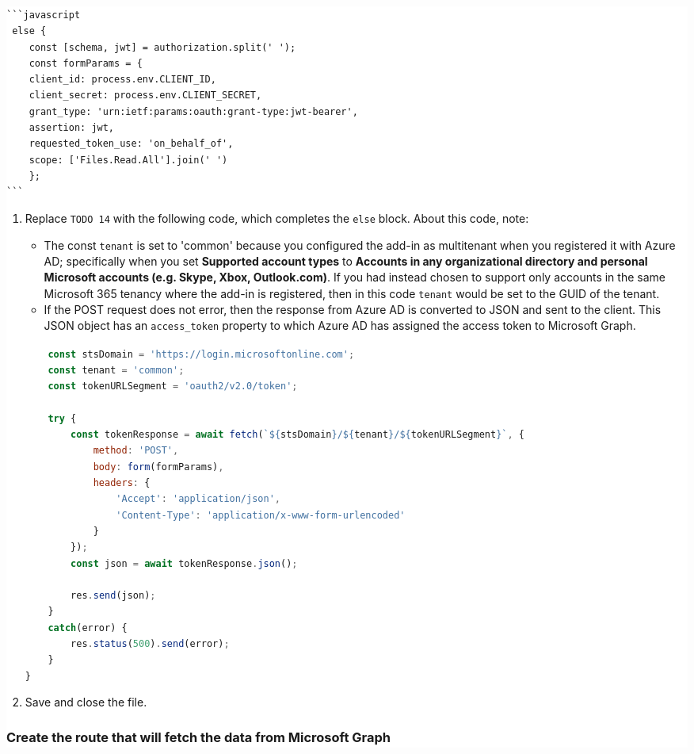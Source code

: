     ```javascript
     else {
        const [schema, jwt] = authorization.split(' ');
        const formParams = {
        client_id: process.env.CLIENT_ID,
        client_secret: process.env.CLIENT_SECRET,
        grant_type: 'urn:ietf:params:oauth:grant-type:jwt-bearer',
        assertion: jwt,
        requested_token_use: 'on_behalf_of',
        scope: ['Files.Read.All'].join(' ')
        };
    ```

1. Replace `TODO 14` with the following code, which completes the `else` block. About this code, note:

    - The const `tenant` is set to 'common' because you configured the add-in as multitenant when you registered it with Azure AD; specifically when you set **Supported account types** to **Accounts in any organizational directory and personal Microsoft accounts (e.g. Skype, Xbox, Outlook.com)**. If you had instead chosen to support only accounts in the same Microsoft 365 tenancy where the add-in is registered, then in this code `tenant` would be set to the GUID of the tenant. 
    - If the POST request does not error, then the response from Azure AD is converted to JSON and sent to the client. This JSON object has an `access_token` property to which Azure AD has assigned the access token to Microsoft Graph.

    ```javascript
        const stsDomain = 'https://login.microsoftonline.com';
        const tenant = 'common';
        const tokenURLSegment = 'oauth2/v2.0/token';

        try {
            const tokenResponse = await fetch(`${stsDomain}/${tenant}/${tokenURLSegment}`, {
                method: 'POST',
                body: form(formParams),
                headers: {
                    'Accept': 'application/json',
                    'Content-Type': 'application/x-www-form-urlencoded'
                }
            });
            const json = await tokenResponse.json();

            res.send(json);
        }
        catch(error) {
            res.status(500).send(error);
        }
    }
    ```

1. Save and close the file.

### Create the route that will fetch the data from Microsoft Graph
